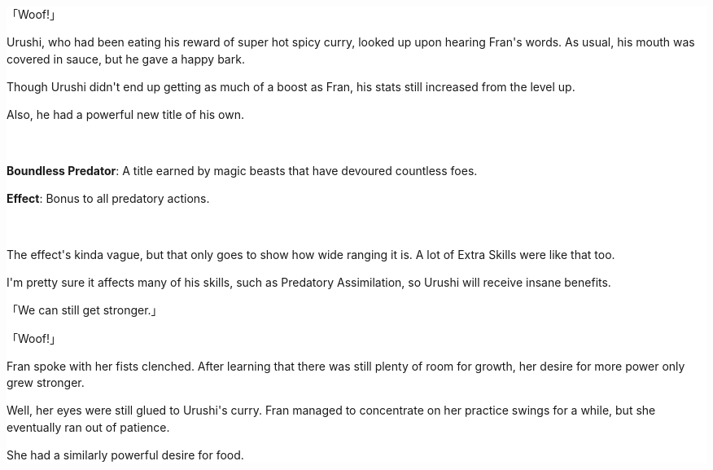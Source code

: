 「Woof!」

 Urushi, who had been eating his reward of super hot spicy curry, looked up upon hearing Fran's words. As usual, his mouth was covered in sauce, but he gave a happy bark.

 Though Urushi didn't end up getting as much of a boost as Fran, his stats still increased from the level up.

 Also, he had a powerful new title of his own.

<br>

<div class="appraisal" markdown="1">

**Boundless Predator**: A title earned by magic beasts that have devoured countless foes.

**Effect**: Bonus to all predatory actions.

</div><br/>

 The effect's kinda vague, but that only goes to show how wide ranging it is. A lot of Extra Skills were like that too.

 I'm pretty sure it affects many of his skills, such as Predatory Assimilation, so Urushi will receive insane benefits.

「We can still get stronger.」

「Woof!」

 Fran spoke with her fists clenched. After learning that there was still plenty of room for growth, her desire for more power only grew stronger.

 Well, her eyes were still glued to Urushi's curry. Fran managed to concentrate on her practice swings for a while, but she eventually ran out of patience.

 She had a similarly powerful desire for food.



